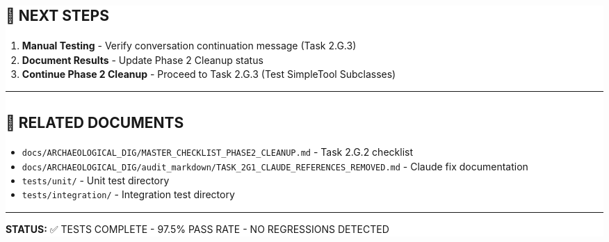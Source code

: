 
## 🚀 NEXT STEPS

1. **Manual Testing** - Verify conversation continuation message (Task 2.G.3)
2. **Document Results** - Update Phase 2 Cleanup status
3. **Continue Phase 2 Cleanup** - Proceed to Task 2.G.3 (Test SimpleTool Subclasses)

---

## 🔗 RELATED DOCUMENTS

- `docs/ARCHAEOLOGICAL_DIG/MASTER_CHECKLIST_PHASE2_CLEANUP.md` - Task 2.G.2 checklist
- `docs/ARCHAEOLOGICAL_DIG/audit_markdown/TASK_2G1_CLAUDE_REFERENCES_REMOVED.md` - Claude fix documentation
- `tests/unit/` - Unit test directory
- `tests/integration/` - Integration test directory

---

**STATUS:** ✅ TESTS COMPLETE - 97.5% PASS RATE - NO REGRESSIONS DETECTED


